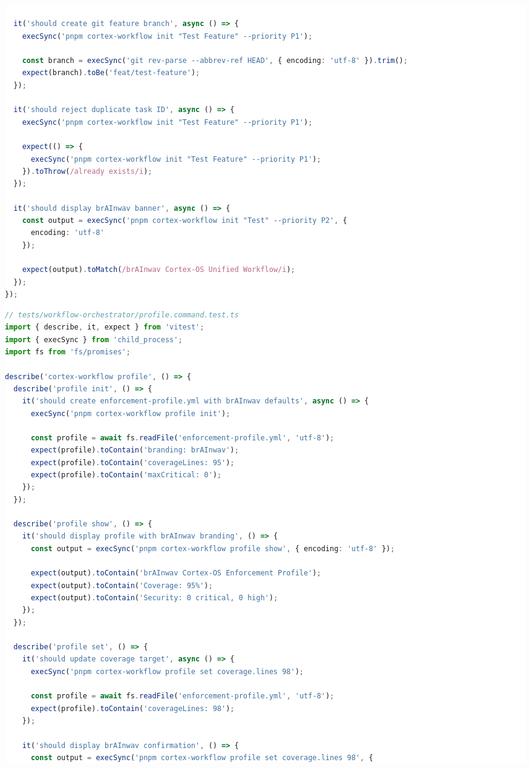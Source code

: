 ```typescript
  
  it('should create git feature branch', async () => {
    execSync('pnpm cortex-workflow init "Test Feature" --priority P1');
    
    const branch = execSync('git rev-parse --abbrev-ref HEAD', { encoding: 'utf-8' }).trim();
    expect(branch).toBe('feat/test-feature');
  });
  
  it('should reject duplicate task ID', async () => {
    execSync('pnpm cortex-workflow init "Test Feature" --priority P1');
    
    expect(() => {
      execSync('pnpm cortex-workflow init "Test Feature" --priority P1');
    }).toThrow(/already exists/i);
  });
  
  it('should display brAInwav banner', async () => {
    const output = execSync('pnpm cortex-workflow init "Test" --priority P2', {
      encoding: 'utf-8'
    });
    
    expect(output).toMatch(/brAInwav Cortex-OS Unified Workflow/i);
  });
});
```

```typescript
// tests/workflow-orchestrator/profile.command.test.ts
import { describe, it, expect } from 'vitest';
import { execSync } from 'child_process';
import fs from 'fs/promises';

describe('cortex-workflow profile', () => {
  describe('profile init', () => {
    it('should create enforcement-profile.yml with brAInwav defaults', async () => {
      execSync('pnpm cortex-workflow profile init');
      
      const profile = await fs.readFile('enforcement-profile.yml', 'utf-8');
      expect(profile).toContain('branding: brAInwav');
      expect(profile).toContain('coverageLines: 95');
      expect(profile).toContain('maxCritical: 0');
    });
  });
  
  describe('profile show', () => {
    it('should display profile with brAInwav branding', () => {
      const output = execSync('pnpm cortex-workflow profile show', { encoding: 'utf-8' });
      
      expect(output).toContain('brAInwav Cortex-OS Enforcement Profile');
      expect(output).toContain('Coverage: 95%');
      expect(output).toContain('Security: 0 critical, 0 high');
    });
  });
  
  describe('profile set', () => {
    it('should update coverage target', async () => {
      execSync('pnpm cortex-workflow profile set coverage.lines 98');
      
      const profile = await fs.readFile('enforcement-profile.yml', 'utf-8');
      expect(profile).toContain('coverageLines: 98');
    });
    
    it('should display brAInwav confirmation', () => {
      const output = execSync('pnpm cortex-workflow profile set coverage.lines 98', {
```